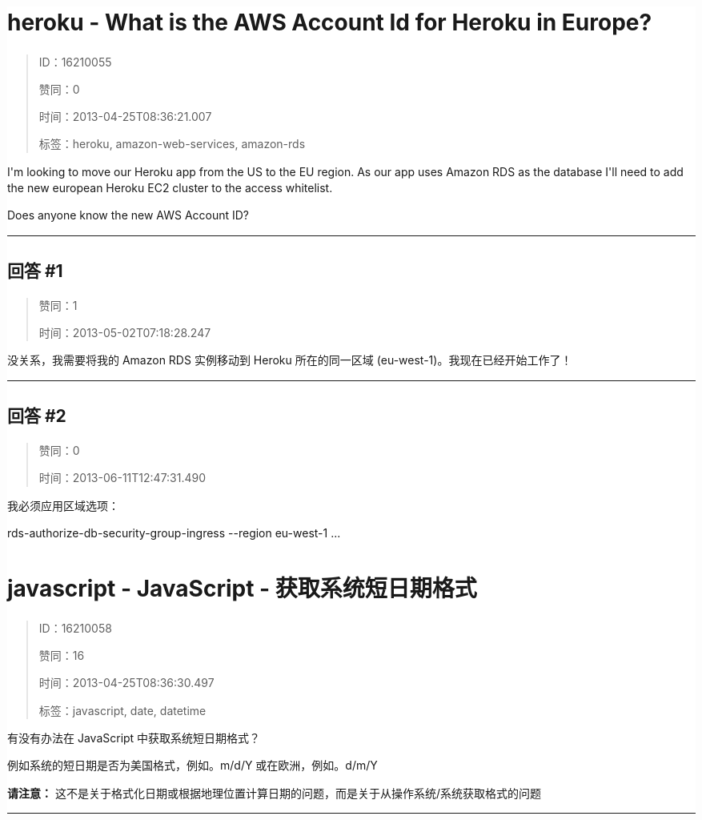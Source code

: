# heroku - What is the AWS Account Id for Heroku in Europe?

> ID：16210055
> 
> 赞同：0
> 
> 时间：2013-04-25T08:36:21.007
> 
> 标签：heroku, amazon-web-services, amazon-rds

I'm looking to move our Heroku app from the US to the EU region. As our app uses Amazon RDS as the database I'll need to add the new european Heroku EC2 cluster to the access whitelist.

Does anyone know the new AWS Account ID?

* * *

## 回答 #1

> 赞同：1
> 
> 时间：2013-05-02T07:18:28.247

没关系，我需要将我的 Amazon RDS 实例移动到 Heroku 所在的同一区域 (eu-west-1)。我现在已经开始工作了！

* * *

## 回答 #2

> 赞同：0
> 
> 时间：2013-06-11T12:47:31.490

我必须应用区域选项：

rds-authorize-db-security-group-ingress --region eu-west-1 ...

# javascript - JavaScript - 获取系统短日期格式

> ID：16210058
> 
> 赞同：16
> 
> 时间：2013-04-25T08:36:30.497
> 
> 标签：javascript, date, datetime

有没有办法在 JavaScript 中获取系统短日期格式？

例如系统的短日期是否为美国格式，例如。m/d/Y 或在欧洲，例如。d/m/Y

**请注意：** 这不是关于格式化日期或根据地理位置计算日期的问题，而是关于从操作系统/系统获取格式的问题

* * *
